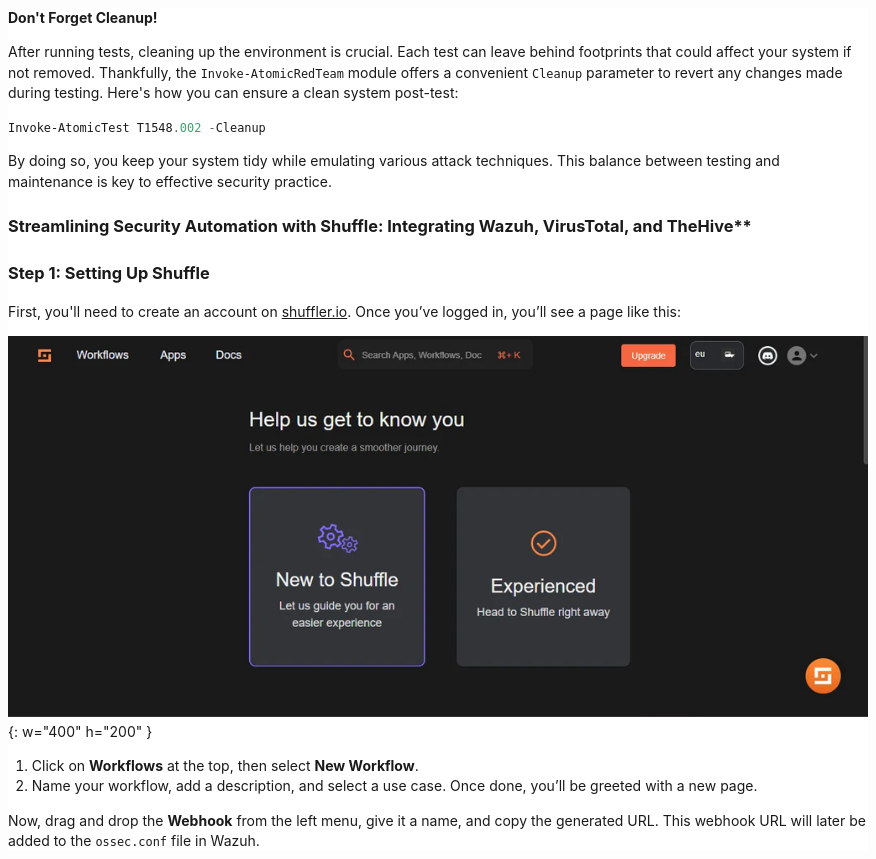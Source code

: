 **Don't Forget Cleanup!**

After running tests, cleaning up the environment is crucial. Each test can leave behind footprints that could affect your system if not removed. Thankfully, the `Invoke-AtomicRedTeam` module offers a convenient `Cleanup` parameter to revert any changes made during testing. Here's how you can ensure a clean system post-test:

```powershell
Invoke-AtomicTest T1548.002 -Cleanup
```
By doing so, you keep your system tidy while emulating various attack techniques. This balance between testing and maintenance is key to effective security practice.

### Streamlining Security Automation with Shuffle: Integrating Wazuh, VirusTotal, and TheHive**

### Step 1: Setting Up Shuffle
First, you'll need to create an account on [shuffler.io](https://shuffler.io). Once you’ve logged in, you’ll see a page like this:

 ![shuffle](/assets/images/SOC/soc22.png){: w="400" h="200" }

1. Click on **Workflows** at the top, then select **New Workflow**.
2. Name your workflow, add a description, and select a use case. Once done, you’ll be greeted with a new page.

Now, drag and drop the **Webhook** from the left menu, give it a name, and copy the generated URL. This webhook URL will later be added to the `ossec.conf` file in Wazuh.
